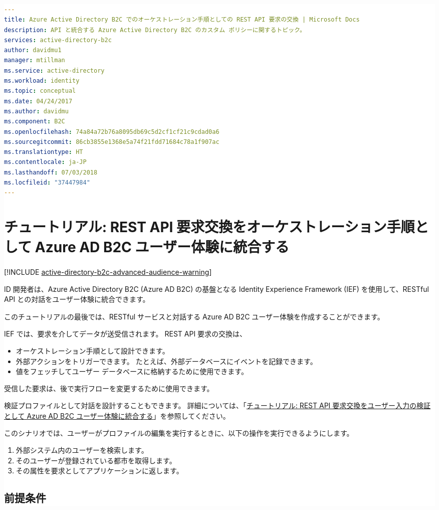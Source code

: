 ```yaml
---
title: Azure Active Directory B2C でのオーケストレーション手順としての REST API 要求の交換 | Microsoft Docs
description: API と統合する Azure Active Directory B2C のカスタム ポリシーに関するトピック。
services: active-directory-b2c
author: davidmu1
manager: mtillman
ms.service: active-directory
ms.workload: identity
ms.topic: conceptual
ms.date: 04/24/2017
ms.author: davidmu
ms.component: B2C
ms.openlocfilehash: 74a84a72b76a8095db69c5d2cf1cf21c9cdad0a6
ms.sourcegitcommit: 86cb3855e1368e5a74f21fdd71684c78a1f907ac
ms.translationtype: HT
ms.contentlocale: ja-JP
ms.lasthandoff: 07/03/2018
ms.locfileid: "37447984"
---
```

# <a name="walkthrough-integrate-rest-api-claims-exchanges-in-your-azure-ad-b2c-user-journey-as-an-orchestration-step"></a>チュートリアル: REST API 要求交換をオーケストレーション手順として Azure AD B2C ユーザー体験に統合する

[!INCLUDE [active-directory-b2c-advanced-audience-warning](../../includes/active-directory-b2c-advanced-audience-warning.md)]

ID 開発者は、Azure Active Directory B2C (Azure AD B2C) の基盤となる Identity Experience Framework (IEF) を使用して、RESTful API との対話をユーザー体験に統合できます。  

このチュートリアルの最後では、RESTful サービスと対話する Azure AD B2C ユーザー体験を作成することができます。

IEF では、要求を介してデータが送受信されます。 REST API 要求の交換は、

- オーケストレーション手順として設計できます。
- 外部アクションをトリガーできます。 たとえば、外部データベースにイベントを記録できます。
- 値をフェッチしてユーザー データベースに格納するために使用できます。

受信した要求は、後で実行フローを変更するために使用できます。

検証プロファイルとして対話を設計することもできます。 詳細については、「[チュートリアル: REST API 要求交換をユーザー入力の検証として Azure AD B2C ユーザー体験に統合する](active-directory-b2c-rest-api-validation-custom.md)」を参照してください。

このシナリオでは、ユーザーがプロファイルの編集を実行するときに、以下の操作を実行できるようにします。

1. 外部システム内のユーザーを検索します。
2. そのユーザーが登録されている都市を取得します。
3. その属性を要求としてアプリケーションに返します。

## <a name="prerequisites"></a>前提条件
